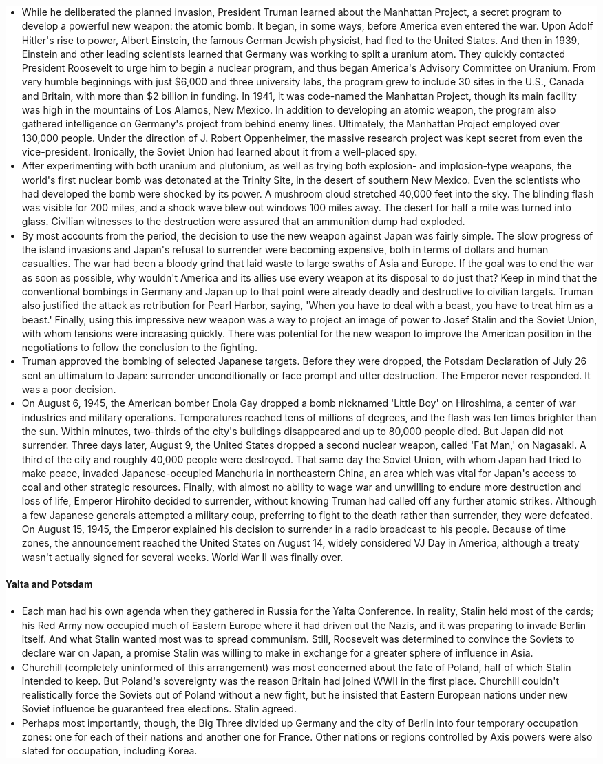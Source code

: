  - While he deliberated the planned invasion, President Truman learned about the Manhattan Project, a secret program to develop a powerful new weapon: the atomic bomb. It began, in some ways, before America even entered the war. Upon Adolf Hitler's rise to power, Albert Einstein, the famous German Jewish physicist, had fled to the United States. And then in 1939, Einstein and other leading scientists learned that Germany was working to split a uranium atom. They quickly contacted President Roosevelt to urge him to begin a nuclear program, and thus began America's Advisory Committee on Uranium. From very humble beginnings with just $6,000 and three university labs, the program grew to include 30 sites in the U.S., Canada and Britain, with more than $2 billion in funding. In 1941, it was code-named the Manhattan Project, though its main facility was high in the mountains of Los Alamos, New Mexico. In addition to developing an atomic weapon, the program also gathered intelligence on Germany's project from behind enemy lines. Ultimately, the Manhattan Project employed over 130,000 people. Under the direction of J. Robert Oppenheimer, the massive research project was kept secret from even the vice-president. Ironically, the Soviet Union had learned about it from a well-placed spy.
 - After experimenting with both uranium and plutonium, as well as trying both explosion- and implosion-type weapons, the world's first nuclear bomb was detonated at the Trinity Site, in the desert of southern New Mexico. Even the scientists who had developed the bomb were shocked by its power. A mushroom cloud stretched 40,000 feet into the sky. The blinding flash was visible for 200 miles, and a shock wave blew out windows 100 miles away. The desert for half a mile was turned into glass. Civilian witnesses to the destruction were assured that an ammunition dump had exploded.
 - By most accounts from the period, the decision to use the new weapon against Japan was fairly simple. The slow progress of the island invasions and Japan's refusal to surrender were becoming expensive, both in terms of dollars and human casualties. The war had been a bloody grind that laid waste to large swaths of Asia and Europe. If the goal was to end the war as soon as possible, why wouldn't America and its allies use every weapon at its disposal to do just that? Keep in mind that the conventional bombings in Germany and Japan up to that point were already deadly and destructive to civilian targets. Truman also justified the attack as retribution for Pearl Harbor, saying, 'When you have to deal with a beast, you have to treat him as a beast.' Finally, using this impressive new weapon was a way to project an image of power to Josef Stalin and the Soviet Union, with whom tensions were increasing quickly. There was potential for the new weapon to improve the American position in the negotiations to follow the conclusion to the fighting.
 - Truman approved the bombing of selected Japanese targets. Before they were dropped, the Potsdam Declaration of July 26 sent an ultimatum to Japan: surrender unconditionally or face prompt and utter destruction. The Emperor never responded. It was a poor decision.
 - On August 6, 1945, the American bomber Enola Gay dropped a bomb nicknamed 'Little Boy' on Hiroshima, a center of war industries and military operations. Temperatures reached tens of millions of degrees, and the flash was ten times brighter than the sun. Within minutes, two-thirds of the city's buildings disappeared and up to 80,000 people died. But Japan did not surrender. Three days later, August 9, the United States dropped a second nuclear weapon, called 'Fat Man,' on Nagasaki. A third of the city and roughly 40,000 people were destroyed. That same day the Soviet Union, with whom Japan had tried to make peace, invaded Japanese-occupied Manchuria in northeastern China, an area which was vital for Japan's access to coal and other strategic resources. Finally, with almost no ability to wage war and unwilling to endure more destruction and loss of life, Emperor Hirohito decided to surrender, without knowing Truman had called off any further atomic strikes. Although a few Japanese generals attempted a military coup, preferring to fight to the death rather than surrender, they were defeated. On August 15, 1945, the Emperor explained his decision to surrender in a radio broadcast to his people. Because of time zones, the announcement reached the United States on August 14, widely considered VJ Day in America, although a treaty wasn't actually signed for several weeks. World War II was finally over.

#### Yalta and Potsdam
 - Each man had his own agenda when they gathered in Russia for the Yalta Conference. In reality, Stalin held most of the cards; his Red Army now occupied much of Eastern Europe where it had driven out the Nazis, and it was preparing to invade Berlin itself. And what Stalin wanted most was to spread communism. Still, Roosevelt was determined to convince the Soviets to declare war on Japan, a promise Stalin was willing to make in exchange for a greater sphere of influence in Asia.
 - Churchill (completely uninformed of this arrangement) was most concerned about the fate of Poland, half of which Stalin intended to keep. But Poland's sovereignty was the reason Britain had joined WWII in the first place. Churchill couldn't realistically force the Soviets out of Poland without a new fight, but he insisted that Eastern European nations under new Soviet influence be guaranteed free elections. Stalin agreed.
 - Perhaps most importantly, though, the Big Three divided up Germany and the city of Berlin into four temporary occupation zones: one for each of their nations and another one for France. Other nations or regions controlled by Axis powers were also slated for occupation, including Korea.